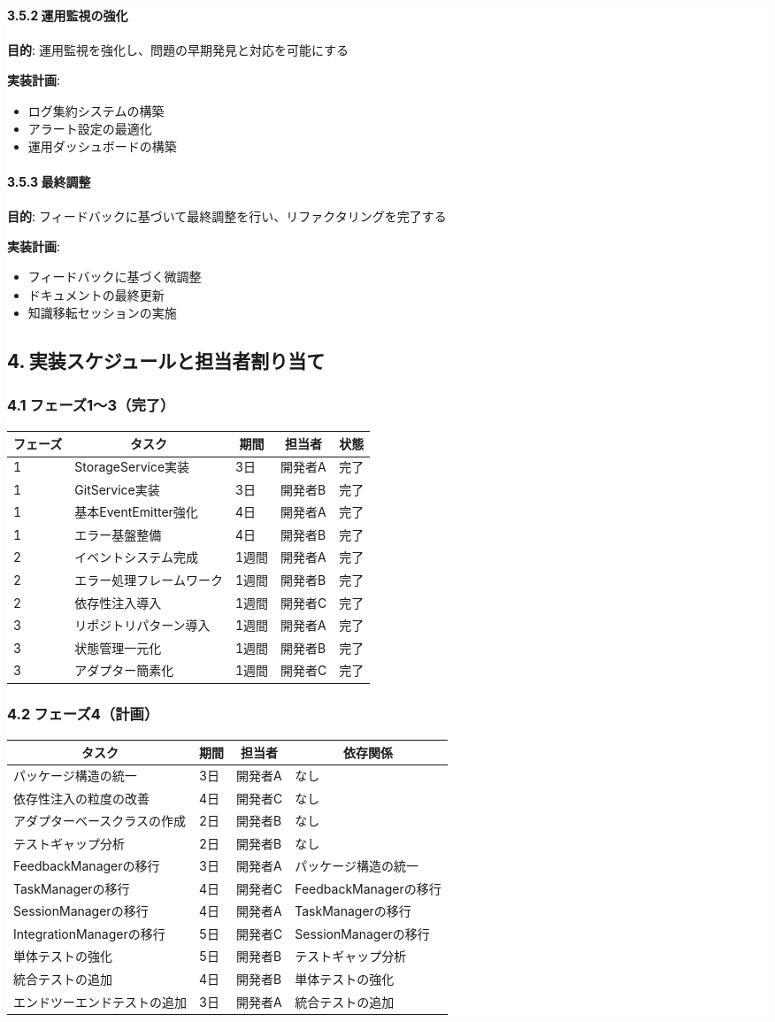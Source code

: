 #### 3.5.2 運用監視の強化

**目的**: 運用監視を強化し、問題の早期発見と対応を可能にする

**実装計画**:
- ログ集約システムの構築
- アラート設定の最適化
- 運用ダッシュボードの構築

#### 3.5.3 最終調整

**目的**: フィードバックに基づいて最終調整を行い、リファクタリングを完了する

**実装計画**:
- フィードバックに基づく微調整
- ドキュメントの最終更新
- 知識移転セッションの実施

## 4. 実装スケジュールと担当者割り当て

### 4.1 フェーズ1〜3（完了）

| フェーズ | タスク | 期間 | 担当者 | 状態 |
|---------|-------|------|-------|------|
| 1 | StorageService実装 | 3日 | 開発者A | 完了 |
| 1 | GitService実装 | 3日 | 開発者B | 完了 |
| 1 | 基本EventEmitter強化 | 4日 | 開発者A | 完了 |
| 1 | エラー基盤整備 | 4日 | 開発者B | 完了 |
| 2 | イベントシステム完成 | 1週間 | 開発者A | 完了 |
| 2 | エラー処理フレームワーク | 1週間 | 開発者B | 完了 |
| 2 | 依存性注入導入 | 1週間 | 開発者C | 完了 |
| 3 | リポジトリパターン導入 | 1週間 | 開発者A | 完了 |
| 3 | 状態管理一元化 | 1週間 | 開発者B | 完了 |
| 3 | アダプター簡素化 | 1週間 | 開発者C | 完了 |

### 4.2 フェーズ4（計画）

| タスク | 期間 | 担当者 | 依存関係 |
|-------|------|-------|---------|
| パッケージ構造の統一 | 3日 | 開発者A | なし |
| 依存性注入の粒度の改善 | 4日 | 開発者C | なし |
| アダプターベースクラスの作成 | 2日 | 開発者B | なし |
| テストギャップ分析 | 2日 | 開発者B | なし |
| FeedbackManagerの移行 | 3日 | 開発者A | パッケージ構造の統一 |
| TaskManagerの移行 | 4日 | 開発者C | FeedbackManagerの移行 |
| SessionManagerの移行 | 4日 | 開発者A | TaskManagerの移行 |
| IntegrationManagerの移行 | 5日 | 開発者C | SessionManagerの移行 |
| 単体テストの強化 | 5日 | 開発者B | テストギャップ分析 |
| 統合テストの追加 | 4日 | 開発者B | 単体テストの強化 |
| エンドツーエンドテストの追加 | 3日 | 開発者A | 統合テストの追加 |